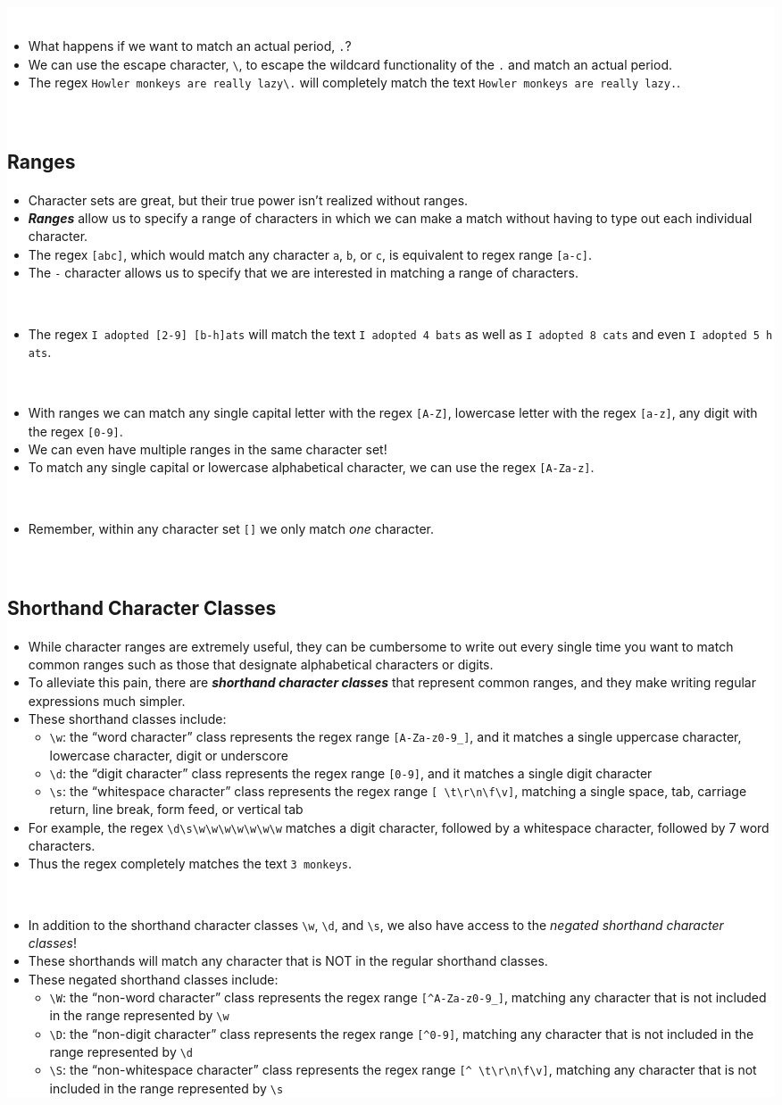 <br>

- What happens if we want to match an actual period, `.`? 
- We can use the escape character, `\`, to escape the wildcard functionality of the `.` and match an actual period. 
- The regex `Howler monkeys are really lazy\.` will completely match the text `Howler monkeys are really lazy.`.

<br>

## Ranges
- Character sets are great, but their true power isn’t realized without ranges. 
- ***Ranges*** allow us to specify a range of characters in which we can make a match without having to type out each individual character. 
- The regex `[abc]`, which would match any character `a`, `b`, or `c`, is equivalent to regex range `[a-c]`. 
- The `-` character allows us to specify that we are interested in matching a range of characters.

<br>

- The regex `I adopted [2-9] [b-h]ats` will match the text `I adopted 4 bats` as well as `I adopted 8 cats` and even `I adopted 5 hats`.

<br>

- With ranges we can match any single capital letter with the regex `[A-Z]`, lowercase letter with the regex `[a-z]`, any digit with the regex `[0-9]`. 
- We can even have multiple ranges in the same character set! 
- To match any single capital or lowercase alphabetical character, we can use the regex `[A-Za-z]`.

<br>

- Remember, within any character set `[]` we only match *one* character.

<br>

## Shorthand Character Classes
- While character ranges are extremely useful, they can be cumbersome to write out every single time you want to match common ranges such as those that designate alphabetical characters or digits. 
- To alleviate this pain, there are ***shorthand character classes*** that represent common ranges, and they make writing regular expressions much simpler. 
- These shorthand classes include:
    - `\w`: the “word character” class represents the regex range `[A-Za-z0-9_]`, and it matches a single uppercase character, lowercase character, digit or underscore
    - `\d`: the “digit character” class represents the regex range `[0-9]`, and it matches a single digit character
    - `\s`: the “whitespace character” class represents the regex range `[ \t\r\n\f\v]`, matching a single space, tab, carriage return, line break, form feed, or vertical tab
- For example, the regex `\d\s\w\w\w\w\w\w\w` matches a digit character, followed by a whitespace character, followed by 7 word characters. 
- Thus the regex completely matches the text `3 monkeys`.

<br>

- In addition to the shorthand character classes `\w`, `\d`, and `\s`, we also have access to the *negated shorthand character classes*! 
- These shorthands will match any character that is NOT in the regular shorthand classes. 
- These negated shorthand classes include:
    - `\W`: the “non-word character” class represents the regex range `[^A-Za-z0-9_]`, matching any character that is not included in the range represented by `\w`
    - `\D`: the “non-digit character” class represents the regex range `[^0-9]`, matching any character that is not included in the range represented by `\d`
    - `\S`: the “non-whitespace character” class represents the regex range `[^ \t\r\n\f\v]`, matching any character that is not included in the range represented by `\s`
